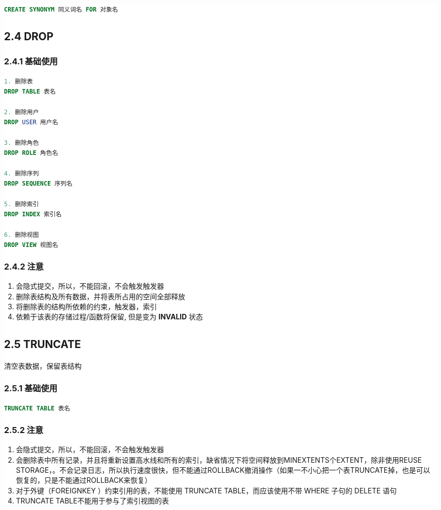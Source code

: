 ```SQL
CREATE SYNONYM 同义词名 FOR 对象名
```



## 2.4 DROP

### 2.4.1 基础使用

```SQL
1. 删除表
DROP TABLE 表名

2. 删除用户
DROP USER 用户名

3. 删除角色
DROP ROLE 角色名

4. 删除序列
DROP SEQUENCE 序列名

5. 删除索引
DROP INDEX 索引名

6. 删除视图
DROP VIEW 视图名
```

### 2.4.2 注意

1. 会隐式提交，所以，不能回滚，不会触发触发器
2. 删除表结构及所有数据，并将表所占用的空间全部释放
3. 将删除表的结构所依赖的约束，触发器，索引
4. 依赖于该表的存储过程/函数将保留, 但是变为 **INVALID** 状态

## 2.5 TRUNCATE

清空表数据，保留表结构

### 2.5.1 基础使用

```SQL
TRUNCATE TABLE 表名
```

### 2.5.2 注意

1. 会隐式提交，所以，不能回滚，不会触发触发器
2. 会删除表中所有记录，并且将重新设置高水线和所有的索引，缺省情况下将空间释放到MINEXTENTS个EXTENT，除非使用REUSE STORAGE，。不会记录日志，所以执行速度很快，但不能通过ROLLBACK撤消操作（如果一不小心把一个表TRUNCATE掉，也是可以恢复的，只是不能通过ROLLBACK来恢复）
3. 对于外键（FOREIGNKEY ）约束引用的表，不能使用 TRUNCATE TABLE，而应该使用不带 WHERE 子句的 DELETE 语句
4. TRUNCATE TABLE不能用于参与了索引视图的表
